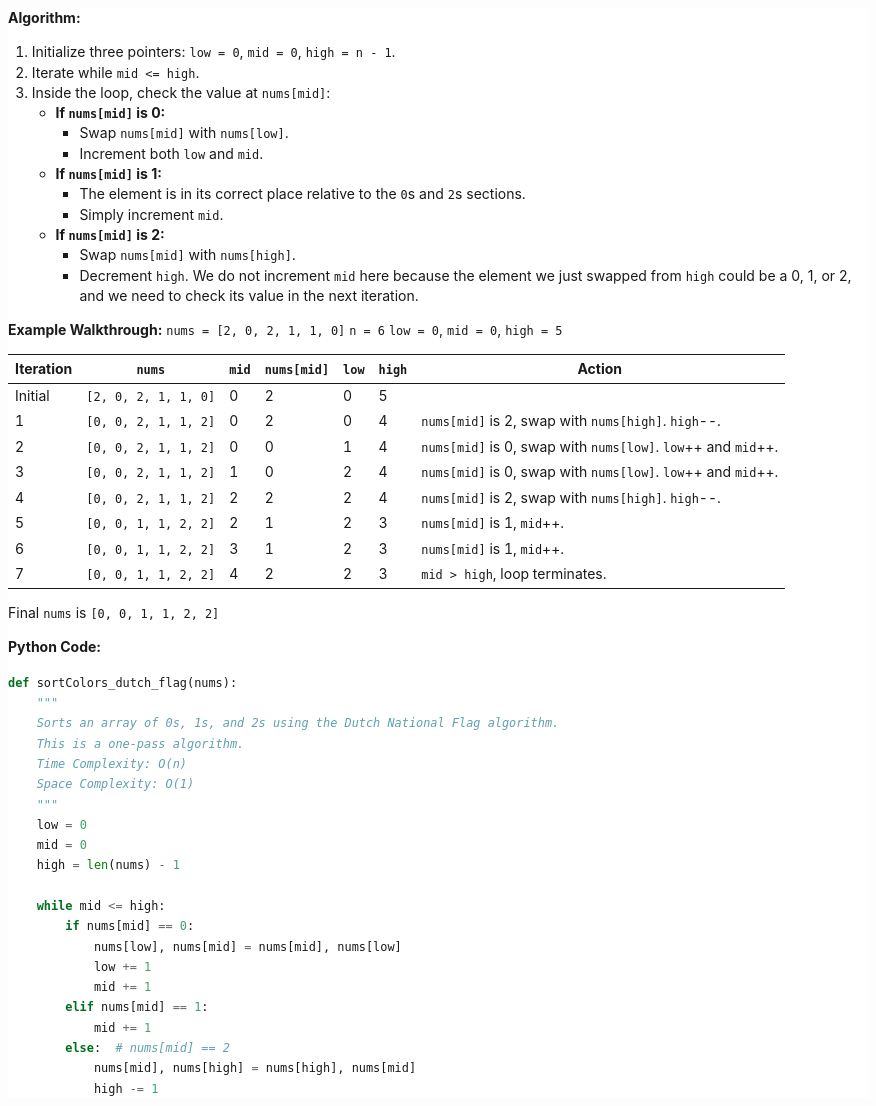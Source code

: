 **Algorithm:**

1.  Initialize three pointers: `low = 0`, `mid = 0`, `high = n - 1`.
2.  Iterate while `mid <= high`.
3.  Inside the loop, check the value at `nums[mid]`:
      * **If `nums[mid]` is 0:**
          * Swap `nums[mid]` with `nums[low]`.
          * Increment both `low` and `mid`.
      * **If `nums[mid]` is 1:**
          * The element is in its correct place relative to the `0`s and `2`s sections.
          * Simply increment `mid`.
      * **If `nums[mid]` is 2:**
          * Swap `nums[mid]` with `nums[high]`.
          * Decrement `high`. We do not increment `mid` here because the element we just swapped from `high` could be a 0, 1, or 2, and we need to check its value in the next iteration.

**Example Walkthrough:**
`nums = [2, 0, 2, 1, 1, 0]`
`n = 6`
`low = 0`, `mid = 0`, `high = 5`

| Iteration | `nums`              | `mid` | `nums[mid]` | `low` | `high` | Action                                       |
|-----------|---------------------|-------|-------------|-------|--------|----------------------------------------------|
| Initial   | `[2, 0, 2, 1, 1, 0]`  | 0     | 2           | 0     | 5      |                                              |
| 1         | `[0, 0, 2, 1, 1, 2]`  | 0     | 2           | 0     | 4      | `nums[mid]` is 2, swap with `nums[high]`. `high`--. |
| 2         | `[0, 0, 2, 1, 1, 2]`  | 0     | 0           | 1     | 4      | `nums[mid]` is 0, swap with `nums[low]`. `low`++ and `mid`++. |
| 3         | `[0, 0, 2, 1, 1, 2]`  | 1     | 0           | 2     | 4      | `nums[mid]` is 0, swap with `nums[low]`. `low`++ and `mid`++. |
| 4         | `[0, 0, 2, 1, 1, 2]`  | 2     | 2           | 2     | 4      | `nums[mid]` is 2, swap with `nums[high]`. `high`--. |
| 5         | `[0, 0, 1, 1, 2, 2]`  | 2     | 1           | 2     | 3      | `nums[mid]` is 1, `mid`++.                      |
| 6         | `[0, 0, 1, 1, 2, 2]`  | 3     | 1           | 2     | 3      | `nums[mid]` is 1, `mid`++.                      |
| 7         | `[0, 0, 1, 1, 2, 2]`  | 4     | 2           | 2     | 3      | `mid > high`, loop terminates.                 |

Final `nums` is `[0, 0, 1, 1, 2, 2]`

**Python Code:**

```python
def sortColors_dutch_flag(nums):
    """
    Sorts an array of 0s, 1s, and 2s using the Dutch National Flag algorithm.
    This is a one-pass algorithm.
    Time Complexity: O(n)
    Space Complexity: O(1)
    """
    low = 0
    mid = 0
    high = len(nums) - 1

    while mid <= high:
        if nums[mid] == 0:
            nums[low], nums[mid] = nums[mid], nums[low]
            low += 1
            mid += 1
        elif nums[mid] == 1:
            mid += 1
        else:  # nums[mid] == 2
            nums[mid], nums[high] = nums[high], nums[mid]
            high -= 1
```
